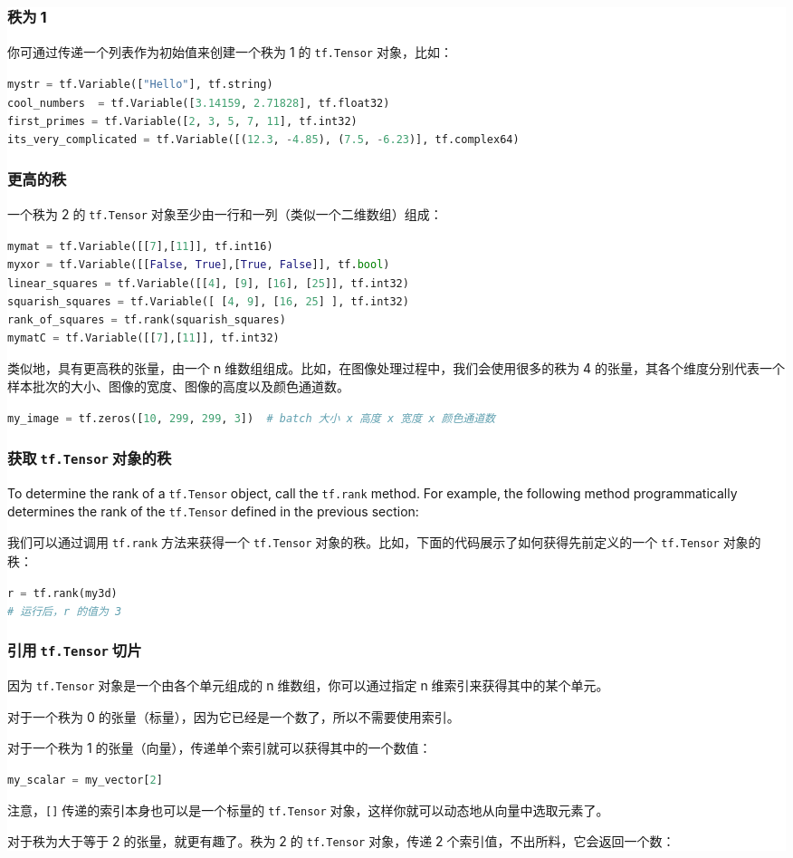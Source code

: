 ### 秩为 1

你可通过传递一个列表作为初始值来创建一个秩为 1 的 `tf.Tensor` 对象，比如：

```python
mystr = tf.Variable(["Hello"], tf.string)
cool_numbers  = tf.Variable([3.14159, 2.71828], tf.float32)
first_primes = tf.Variable([2, 3, 5, 7, 11], tf.int32)
its_very_complicated = tf.Variable([(12.3, -4.85), (7.5, -6.23)], tf.complex64)
```


### 更高的秩

一个秩为 2 的 `tf.Tensor` 对象至少由一行和一列（类似一个二维数组）组成：

```python
mymat = tf.Variable([[7],[11]], tf.int16)
myxor = tf.Variable([[False, True],[True, False]], tf.bool)
linear_squares = tf.Variable([[4], [9], [16], [25]], tf.int32)
squarish_squares = tf.Variable([ [4, 9], [16, 25] ], tf.int32)
rank_of_squares = tf.rank(squarish_squares)
mymatC = tf.Variable([[7],[11]], tf.int32)
```

类似地，具有更高秩的张量，由一个 n 维数组组成。比如，在图像处理过程中，我们会使用很多的秩为 4 的张量，其各个维度分别代表一个样本批次的大小、图像的宽度、图像的高度以及颜色通道数。

``` python
my_image = tf.zeros([10, 299, 299, 3])  # batch 大小 x 高度 x 宽度 x 颜色通道数
```

### 获取 `tf.Tensor` 对象的秩

To determine the rank of a `tf.Tensor` object, call the `tf.rank` method.
For example, the following method programmatically determines the rank 
of the `tf.Tensor` defined in the previous section:

我们可以通过调用 `tf.rank` 方法来获得一个 `tf.Tensor` 对象的秩。比如，下面的代码展示了如何获得先前定义的一个 `tf.Tensor` 对象的秩：

```python
r = tf.rank(my3d)
# 运行后，r 的值为 3
```

### 引用 `tf.Tensor` 切片

因为 `tf.Tensor` 对象是一个由各个单元组成的 n 维数组，你可以通过指定 n 维索引来获得其中的某个单元。

对于一个秩为 0 的张量（标量），因为它已经是一个数了，所以不需要使用索引。

对于一个秩为 1 的张量（向量），传递单个索引就可以获得其中的一个数值：

```python
my_scalar = my_vector[2]
```

注意，`[]` 传递的索引本身也可以是一个标量的 `tf.Tensor` 对象，这样你就可以动态地从向量中选取元素了。

对于秩为大于等于 2 的张量，就更有趣了。秩为 2 的 `tf.Tensor` 对象，传递 2 个索引值，不出所料，它会返回一个数：
